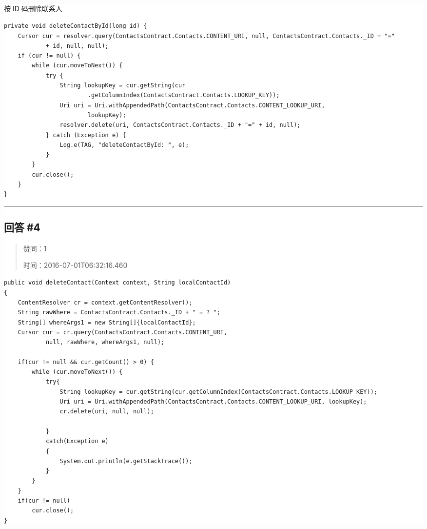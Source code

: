 按 ID 码删除联系人

```
private void deleteContactById(long id) {
    Cursor cur = resolver.query(ContactsContract.Contacts.CONTENT_URI, null, ContactsContract.Contacts._ID + "="
            + id, null, null);
    if (cur != null) {
        while (cur.moveToNext()) {
            try {
                String lookupKey = cur.getString(cur
                        .getColumnIndex(ContactsContract.Contacts.LOOKUP_KEY));
                Uri uri = Uri.withAppendedPath(ContactsContract.Contacts.CONTENT_LOOKUP_URI,
                        lookupKey);
                resolver.delete(uri, ContactsContract.Contacts._ID + "=" + id, null);
            } catch (Exception e) {
                Log.e(TAG, "deleteContactById: ", e);
            }
        }
        cur.close();
    }
} 
```

* * *

## 回答 #4

> 赞同：1
> 
> 时间：2016-07-01T06:32:16.460

```
public void deleteContact(Context context, String localContactId)
{
    ContentResolver cr = context.getContentResolver();
    String rawWhere = ContactsContract.Contacts._ID + " = ? ";
    String[] whereArgs1 = new String[]{localContactId};
    Cursor cur = cr.query(ContactsContract.Contacts.CONTENT_URI,
            null, rawWhere, whereArgs1, null);

    if(cur != null && cur.getCount() > 0) {
        while (cur.moveToNext()) {
            try{
                String lookupKey = cur.getString(cur.getColumnIndex(ContactsContract.Contacts.LOOKUP_KEY));
                Uri uri = Uri.withAppendedPath(ContactsContract.Contacts.CONTENT_LOOKUP_URI, lookupKey);
                cr.delete(uri, null, null);

            }
            catch(Exception e)
            {
                System.out.println(e.getStackTrace());
            }
        }
    }
    if(cur != null)
        cur.close();
} 
```
